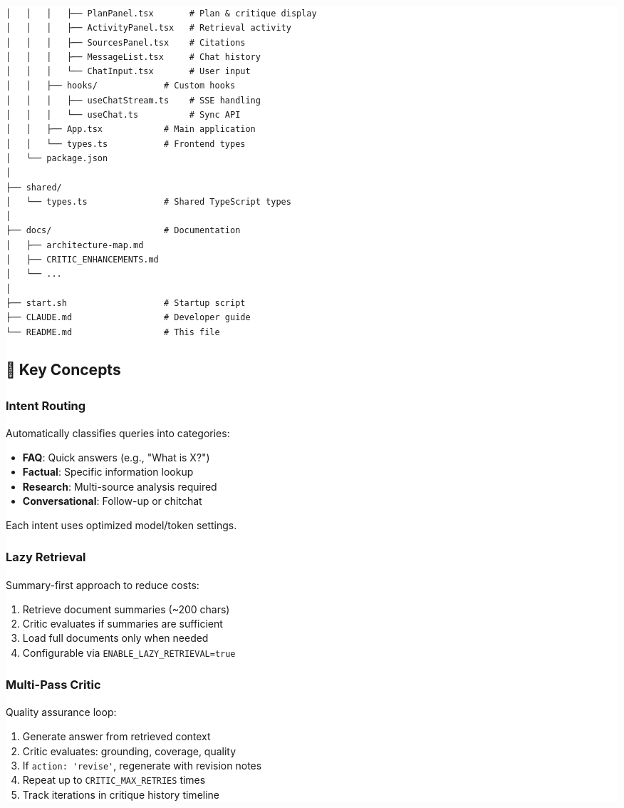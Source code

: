 ```
│   │   │   ├── PlanPanel.tsx       # Plan & critique display
│   │   │   ├── ActivityPanel.tsx   # Retrieval activity
│   │   │   ├── SourcesPanel.tsx    # Citations
│   │   │   ├── MessageList.tsx     # Chat history
│   │   │   └── ChatInput.tsx       # User input
│   │   ├── hooks/             # Custom hooks
│   │   │   ├── useChatStream.ts    # SSE handling
│   │   │   └── useChat.ts          # Sync API
│   │   ├── App.tsx            # Main application
│   │   └── types.ts           # Frontend types
│   └── package.json
│
├── shared/
│   └── types.ts               # Shared TypeScript types
│
├── docs/                      # Documentation
│   ├── architecture-map.md
│   ├── CRITIC_ENHANCEMENTS.md
│   └── ...
│
├── start.sh                   # Startup script
├── CLAUDE.md                  # Developer guide
└── README.md                  # This file
```

## 🔑 Key Concepts

### Intent Routing

Automatically classifies queries into categories:

- **FAQ**: Quick answers (e.g., "What is X?")
- **Factual**: Specific information lookup
- **Research**: Multi-source analysis required
- **Conversational**: Follow-up or chitchat

Each intent uses optimized model/token settings.

### Lazy Retrieval

Summary-first approach to reduce costs:

1. Retrieve document summaries (~200 chars)
2. Critic evaluates if summaries are sufficient
3. Load full documents only when needed
4. Configurable via `ENABLE_LAZY_RETRIEVAL=true`

### Multi-Pass Critic

Quality assurance loop:

1. Generate answer from retrieved context
2. Critic evaluates: grounding, coverage, quality
3. If `action: 'revise'`, regenerate with revision notes
4. Repeat up to `CRITIC_MAX_RETRIES` times
5. Track iterations in critique history timeline
